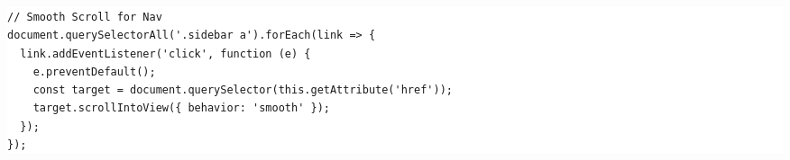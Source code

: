     // Smooth Scroll for Nav
    document.querySelectorAll('.sidebar a').forEach(link => {
      link.addEventListener('click', function (e) {
        e.preventDefault();
        const target = document.querySelector(this.getAttribute('href'));
        target.scrollIntoView({ behavior: 'smooth' });
      });
    });
  </script>
</body>
</html>
